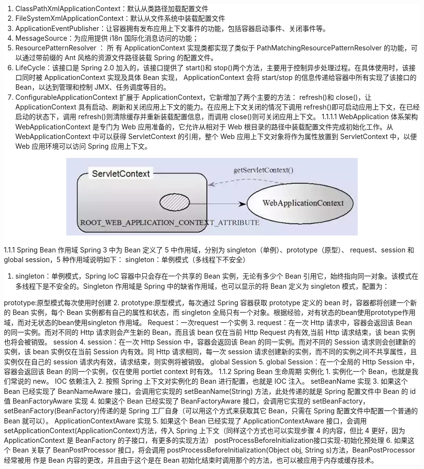 </div>

1.	ClassPathXmlApplicationContext：默认从类路径加载配置文件 
2.	FileSystemXmlApplicationContext：默认从文件系统中装载配置文件 
3.	ApplicationEventPublisher：让容器拥有发布应用上下文事件的功能，包括容器启动事件、关闭事件等。 
4.	MessageSource：为应用提供 i18n 国际化消息访问的功能； 
5.	ResourcePatternResolver ： 所 有 ApplicationContext 实现类都实现了类似于 PathMatchingResourcePatternResolver 的功能，可以通过带前缀的 Ant 风格的资源文件路径装载 Spring 的配置文件。 
6.	LifeCycle：该接口是 Spring 2.0 加入的，该接口提供了 start()和 stop()两个方法，主要用于控制异步处理过程。在具体使用时，该接口同时被 ApplicationContext 实现及具体 Bean 实现， ApplicationContext 会将 start/stop 的信息传递给容器中所有实现了该接口的 Bean，以达到管理和控制 JMX、任务调度等目的。 
7.	ConfigurableApplicationContext 扩展于 ApplicationContext，它新增加了两个主要的方法： refresh()和 close()，让 ApplicationContext 具有启动、刷新和关闭应用上下文的能力。在应用上下文关闭的情况下调用 refresh()即可启动应用上下文，在已经启动的状态下，调用 refresh()则清除缓存并重新装载配置信息，而调用 close()则可关闭应用上下文。 
1.1.1.1	WebApplication 体系架构 
WebApplicationContext 是专门为 Web 应用准备的，它允许从相对于 Web 根目录的路径中装载配置文件完成初始化工作。从 WebApplicationContext 中可以获得 ServletContext 的引用，整个 Web 应用上下文对象将作为属性放置到 ServletContext 中，以便 Web 应用环境可以访问 Spring 应用上下文。 

<div align=center>

![1589098030114.png](..\images\1589098030114.png)

</div>

1.1.1	Spring Bean 作用域 
Spring 3 中为 Bean 定义了 5 中作用域，分别为 singleton（单例）、prototype（原型）、 request、session 和 global session，5 种作用域说明如下： singleton：单例模式（多线程下不安全） 
1.	singleton：单例模式，Spring IoC 容器中只会存在一个共享的 Bean 实例，无论有多少个 Bean 引用它，始终指向同一对象。该模式在多线程下是不安全的。Singleton 作用域是 Spring 中的缺省作用域，也可以显示的将 Bean 定义为 singleton 模式，配置为： 
<bean id="userDao" class="com.ioc.UserDaoImpl" scope="singleton"/> 
prototype:原型模式每次使用时创建 
2.	prototype:原型模式，每次通过 Spring 容器获取 prototype 定义的 bean 时，容器都将创建一个新的 Bean 实例，每个 Bean 实例都有自己的属性和状态，而 singleton 全局只有一个对象。根据经验，对有状态的bean使用prototype作用域，而对无状态的bean使用singleton 作用域。 
Request：一次request 一个实例 
3.	request：在一次 Http 请求中，容器会返回该 Bean 的同一实例。而对不同的 Http 请求则会产生新的 Bean，而且该 bean 仅在当前 Http Request 内有效,当前 Http 请求结束，该 bean 实例也将会被销毁。 
<bean id="loginAction" class="com.cnblogs.Login" scope="request"/> session 
4.	session：在一次 Http Session 中，容器会返回该 Bean 的同一实例。而对不同的 Session 请求则会创建新的实例，该 bean 实例仅在当前 Session 内有效。同 Http 请求相同，每一次 session 请求创建新的实例，而不同的实例之间不共享属性，且实例仅在自己的 session 请求内有效，请求结束，则实例将被销毁。 
<bean id="userPreference" class="com.ioc.UserPreference" scope="session"/> global Session 
5.	global Session：在一个全局的 Http Session 中，容器会返回该 Bean 的同一个实例，仅在使用 portlet context 时有效。 
1.1.2	Spring Bean 生命周期 
实例化 
1.	实例化一个 Bean，也就是我们常说的 new。 
IOC 依赖注入 
2.	按照 Spring 上下文对实例化的 Bean 进行配置，也就是 IOC 注入。 
setBeanName 实现 
3.	如果这个 Bean 已经实现了 BeanNameAware 接口，会调用它实现的 setBeanName(String) 方法，此处传递的就是 Spring 配置文件中 Bean 的 id 值 
BeanFactoryAware 实现 
4.	如果这个 Bean 已经实现了 BeanFactoryAware 接口，会调用它实现的 setBeanFactory， setBeanFactory(BeanFactory)传递的是 Spring 工厂自身（可以用这个方式来获取其它 Bean，只需在 Spring 配置文件中配置一个普通的 Bean 就可以）。 
ApplicationContextAware 实现 
5.	如果这个 Bean 已经实现了 ApplicationContextAware 接口，会调用 setApplicationContext(ApplicationContext)方法，传入 Spring 上下文（同样这个方式也可以实现步骤 4 的内容，但比 4 更好，因为 ApplicationContext 是 BeanFactory 的子接口，有更多的实现方法） 
postProcessBeforeInitialization接口实现-初始化预处理 
6.	如果这个 Bean 关联了 BeanPostProcessor 接口，将会调用
postProcessBeforeInitialization(Object obj, String s)方法，BeanPostProcessor 经常被用
作是 Bean 内容的更改，并且由于这个是在 Bean 初始化结束时调用那个的方法，也可以被应用于内存或缓存技术。 
